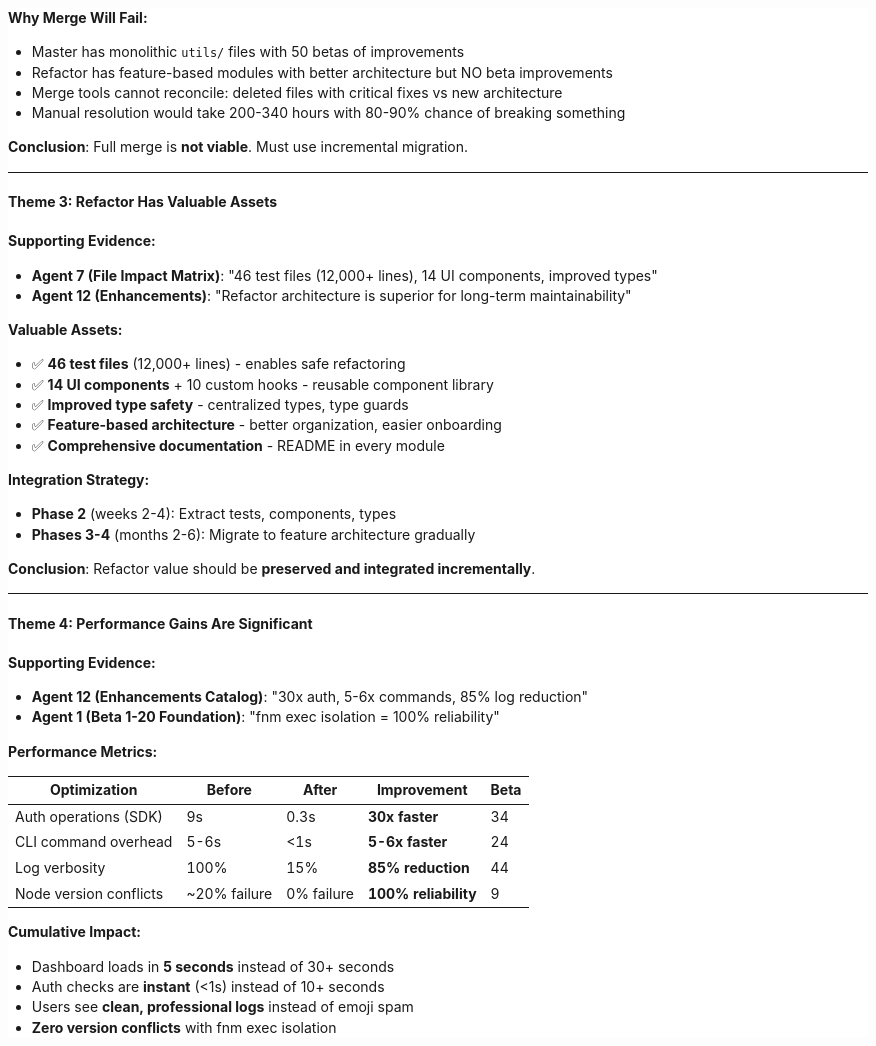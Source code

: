 **Why Merge Will Fail:**
- Master has monolithic `utils/` files with 50 betas of improvements
- Refactor has feature-based modules with better architecture but NO beta improvements
- Merge tools cannot reconcile: deleted files with critical fixes vs new architecture
- Manual resolution would take 200-340 hours with 80-90% chance of breaking something

**Conclusion**: Full merge is **not viable**. Must use incremental migration.

---

#### Theme 3: Refactor Has Valuable Assets

**Supporting Evidence:**
- **Agent 7 (File Impact Matrix)**: "46 test files (12,000+ lines), 14 UI components, improved types"
- **Agent 12 (Enhancements)**: "Refactor architecture is superior for long-term maintainability"

**Valuable Assets:**
- ✅ **46 test files** (12,000+ lines) - enables safe refactoring
- ✅ **14 UI components** + 10 custom hooks - reusable component library
- ✅ **Improved type safety** - centralized types, type guards
- ✅ **Feature-based architecture** - better organization, easier onboarding
- ✅ **Comprehensive documentation** - README in every module

**Integration Strategy:**
- **Phase 2** (weeks 2-4): Extract tests, components, types
- **Phases 3-4** (months 2-6): Migrate to feature architecture gradually

**Conclusion**: Refactor value should be **preserved and integrated incrementally**.

---

#### Theme 4: Performance Gains Are Significant

**Supporting Evidence:**
- **Agent 12 (Enhancements Catalog)**: "30x auth, 5-6x commands, 85% log reduction"
- **Agent 1 (Beta 1-20 Foundation)**: "fnm exec isolation = 100% reliability"

**Performance Metrics:**

| Optimization | Before | After | Improvement | Beta |
|-------------|--------|-------|-------------|------|
| Auth operations (SDK) | 9s | 0.3s | **30x faster** | 34 |
| CLI command overhead | 5-6s | <1s | **5-6x faster** | 24 |
| Log verbosity | 100% | 15% | **85% reduction** | 44 |
| Node version conflicts | ~20% failure | 0% failure | **100% reliability** | 9 |

**Cumulative Impact:**
- Dashboard loads in **5 seconds** instead of 30+ seconds
- Auth checks are **instant** (<1s) instead of 10+ seconds
- Users see **clean, professional logs** instead of emoji spam
- **Zero version conflicts** with fnm exec isolation
